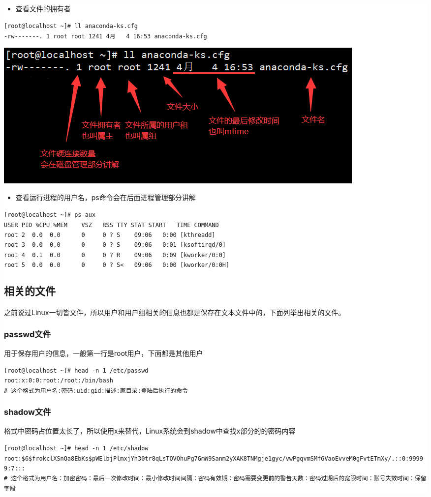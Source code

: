 * 查看文件的拥有者

```shell
[root@localhost ~]# ll anaconda-ks.cfg 
-rw-------. 1 root root 1241 4月   4 16:53 anaconda-ks.cfg
```

![01.文件属性介绍](06.%E7%94%A8%E6%88%B7%E6%9D%83%E9%99%90%E7%AE%A1%E7%90%86/01.%E6%96%87%E4%BB%B6%E5%B1%9E%E6%80%A7%E4%BB%8B%E7%BB%8D.png)

* 查看运行进程的用户名，ps命令会在后面进程管理部分讲解

```shell
[root@localhost ~]# ps aux
USER PID %CPU %MEM    VSZ   RSS TTY STAT START   TIME COMMAND
root 2  0.0  0.0      0     0 ? S    09:06   0:00 [kthreadd]
root 3  0.0  0.0      0     0 ? S    09:06   0:01 [ksoftirqd/0]
root 4  0.1  0.0      0     0 ? R    09:06   0:09 [kworker/0:0]
root 5  0.0  0.0      0     0 ? S<   09:06   0:00 [kworker/0:0H]
```

## 相关的文件

之前说过Linux一切皆文件，所以用户和用户组相关的信息也都是保存在文本文件中的，下面列举出相关的文件。

### passwd文件

用于保存用户的信息，一般第一行是root用户，下面都是其他用户

```shell
[root@localhost ~]# head -n 1 /etc/passwd
root:x:0:0:root:/root:/bin/bash
# 这个格式为用户名:密码:uid:gid:描述:家目录:登陆后执行的命令
```

### shadow文件

格式中密码占位置太长了，所以使用x来替代，Linux系统会到shadow中查找x部分的的密码内容

```shell
[root@localhost ~]# head -n 1 /etc/shadow
root:$6$frokclXSnQa8EbKs$pWElbjPlmxjYh30tr8qLsTQVOhuPg7GmW9Sanm2yXAK8TNMgje1gyc/vwPgqvmSMf6VaoEvveM0gFvtETmXy/.::0:99999:7:::
# 这个格式为用户名：加密密码：最后一次修改时间：最小修改时间间隔：密码有效期：密码需要变更前的警告天数：密码过期后的宽限时间：账号失效时间：保留字段
```
